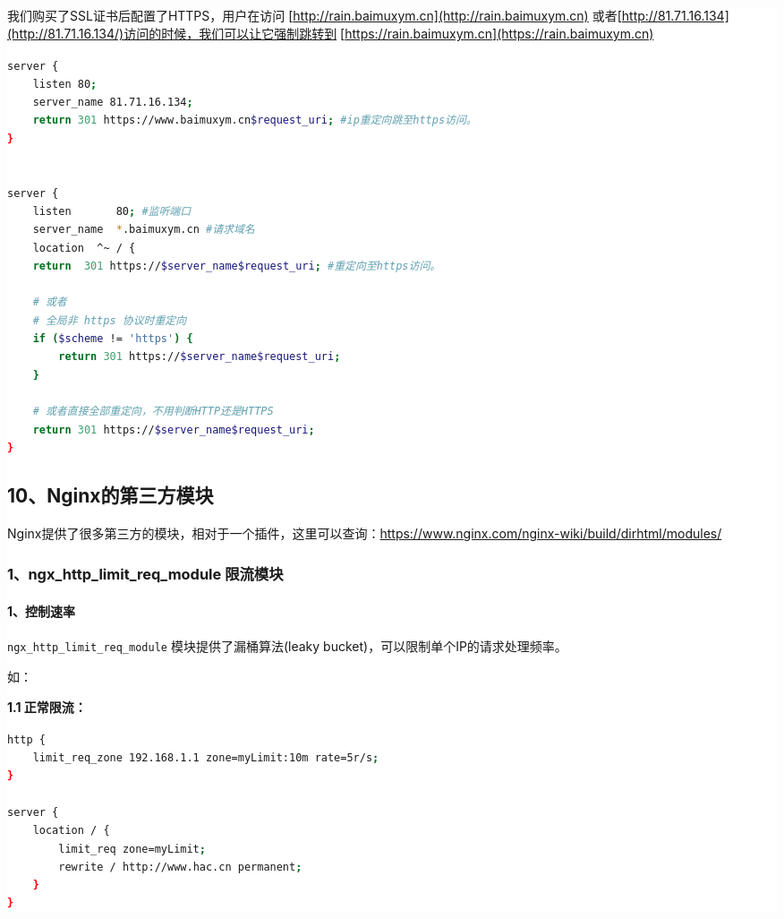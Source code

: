 我们购买了SSL证书后配置了HTTPS，用户在访问 [http://rain.baimuxym.cn](http://rain.baimuxym.cn) 或者[http://81.71.16.134](http://81.71.16.134/)访问的时候，我们可以让它强制跳转到 [https://rain.baimuxym.cn](https://rain.baimuxym.cn)

```bash
server {
    listen 80;
    server_name 81.71.16.134;
    return 301 https://www.baimuxym.cn$request_uri; #ip重定向跳至https访问。
}


server {
    listen       80; #监听端口
    server_name  *.baimuxym.cn #请求域名
    location  ^~ / {
    return  301 https://$server_name$request_uri; #重定向至https访问。
    
    # 或者
    # 全局非 https 协议时重定向
    if ($scheme != 'https') {
        return 301 https://$server_name$request_uri;
    }

    # 或者直接全部重定向，不用判断HTTP还是HTTPS
    return 301 https://$server_name$request_uri;
}

```

## 10、Nginx的第三方模块

Nginx提供了很多第三方的模块，相对于一个插件，这里可以查询：https://www.nginx.com/nginx-wiki/build/dirhtml/modules/

### 1、ngx_http_limit_req_module 限流模块

#### 1、控制速率

`ngx_http_limit_req_module`  模块提供了漏桶算法(leaky bucket)，可以限制单个IP的请求处理频率。

如：

**1.1 正常限流：**

```bash
http {
	limit_req_zone 192.168.1.1 zone=myLimit:10m rate=5r/s;
}

server {
	location / {
		limit_req zone=myLimit;
		rewrite / http://www.hac.cn permanent;
	}
}
```
